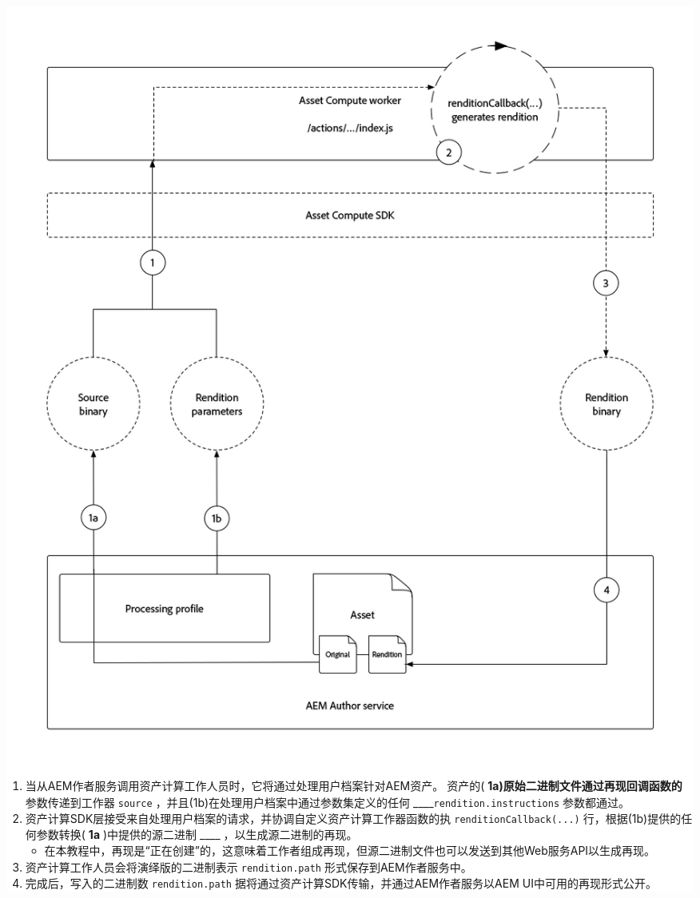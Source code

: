 ![资产计算工作人员逻辑流](./assets/worker/logical-flow.png)

1. 当从AEM作者服务调用资产计算工作人员时，它将通过处理用户档案针对AEM资产。 资产的( __1a)原始二进制文件通过再现回调函数的__ 参数传递到工作器 `source` ，并且(1b)在处理用户档案中通过参数集定义的任何 ____`rendition.instructions` 参数都通过。
1. 资产计算SDK层接受来自处理用户档案的请求，并协调自定义资产计算工作器函数的执 `renditionCallback(...)` 行，根据(1b)提供的任何参数转换( __1a__ )中提供的源二进制 ____ ，以生成源二进制的再现。
   + 在本教程中，再现是“正在创建”的，这意味着工作者组成再现，但源二进制文件也可以发送到其他Web服务API以生成再现。
1. 资产计算工作人员会将演绎版的二进制表示 `rendition.path` 形式保存到AEM作者服务中。
1. 完成后，写入的二进制数 `rendition.path` 据将通过资产计算SDK传输，并通过AEM作者服务以AEM UI中可用的再现形式公开。
